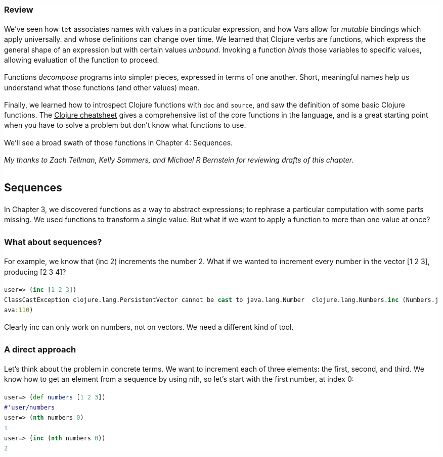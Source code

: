 ### Review

We’ve seen how `let` associates names with values in a particular expression, and
how Vars allow for *mutable* bindings which apply universally. and whose
definitions can change over time. We learned that Clojure verbs are functions,
which express the general shape of an expression but with certain values
*unbound*. Invoking a function *binds* those variables to specific values, allowing
evaluation of the function to proceed.

Functions *decompose* programs into simpler pieces, expressed in terms of one
another. Short, meaningful names help us understand what those functions (and
other values) mean.

Finally, we learned how to introspect Clojure functions with `doc` and
`source`, and saw the definition of some basic Clojure functions. The [Clojure
cheatsheet](http://clojure.org/cheatsheet) gives a comprehensive list of the
core functions in the language, and is a great starting point when you have to
solve a problem but don’t know what functions to use.

We’ll see a broad swath of those functions in Chapter 4: Sequences.

*My thanks to Zach Tellman, Kelly Sommers, and Michael R Bernstein for reviewing
drafts of this chapter.*

## Sequences

In Chapter 3, we discovered functions as a way to abstract expressions; to
rephrase a particular computation with some parts missing. We used functions to
transform a single value. But what if we want to apply a function to more than
one value at once?

### What about sequences?

For example, we know that (inc 2) increments the number 2. What if we wanted to
increment every number in the vector [1 2 3], producing [2 3 4]?

```clojure
user=> (inc [1 2 3])
ClassCastException clojure.lang.PersistentVector cannot be cast to java.lang.Number  clojure.lang.Numbers.inc (Numbers.java:110)
```

Clearly inc can only work on numbers, not on vectors. We need a different kind
of tool.

### A direct approach

Let’s think about the problem in concrete terms. We want to increment each of
three elements: the first, second, and third. We know how to get an element
from a sequence by using nth, so let’s start with the first number, at index 0:

```clojure
user=> (def numbers [1 2 3])
#'user/numbers
user=> (nth numbers 0)
1
user=> (inc (nth numbers 0))
2
```
